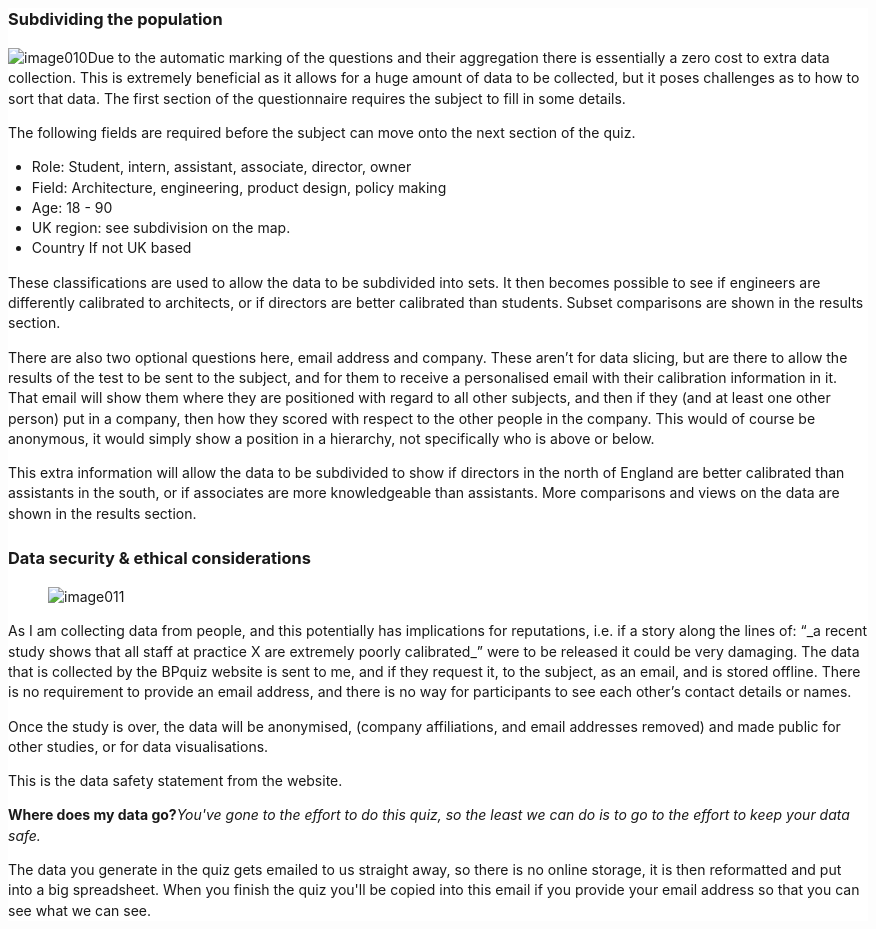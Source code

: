 ### <a name="Toc260017687"></a>Subdividing the population

<img class="size-full alignright" src="{{ site.baseurl }}/assets/dip/image010.png" alt="image010" />Due to the automatic marking of the questions and their aggregation there is essentially a zero cost to extra data collection. This is extremely beneficial as it allows for a huge amount of data to be collected, but it poses challenges as to how to sort that data. The first section of the questionnaire requires the subject to fill in some details.

The following fields are required before the subject can move onto the next section of the quiz.
<ul>
<li>Role: Student, intern, assistant, associate, director, owner</li>
<li>Field: Architecture, engineering, product design, policy making</li>
<li>Age: 18 - 90</li>
<li>UK region: see subdivision on the map.</li>
<li>Country If not UK based</li>
</ul>

These classifications are used to allow the data to be subdivided into sets. It then becomes possible to see if engineers are differently calibrated to architects, or if directors are better calibrated than students. Subset comparisons are shown in the results section.

There are also two optional questions here, email address and company. These aren’t for data slicing, but are there to allow the results of the test to be sent to the subject, and for them to receive a personalised email with their calibration information in it. That email will show them where they are positioned with regard to all other subjects, and then if they (and at least one other person) put in a company, then how they scored with respect to the other people in the company. This would of course be anonymous, it would simply show a position in a hierarchy, not specifically who is above or below.

This extra information will allow the data to be subdivided to show if directors in the north of England are better calibrated than assistants in the south, or if associates are more knowledgeable than assistants. More comparisons and views on the data are shown in the results section.

### <a name="Toc260017688"></a>Data security &amp; ethical considerations

<figure class="half-width left">
<img src="{{ site.baseurl }}/assets/dip/image011.png" alt="image011" />
</figure>
As I am collecting data from people, and this potentially has implications for reputations, i.e. if a story along the lines of: “_a recent study shows that all staff at practice X are extremely poorly calibrated_” were to be released it could be very damaging. The data that is collected by the BPquiz website is sent to me, and if they request it, to the subject, as an email, and is stored offline. There is no requirement to provide an email address, and there is no way for participants to see each other’s contact details or names.

Once the study is over, the data will be anonymised, (company affiliations, and email addresses removed) and made public for other studies, or for data visualisations.

This is the data safety statement from the website.
<div class="sample-question">

**Where does my data go?**_You've gone to the effort to do this quiz, so the least we can do is to go to the effort to keep your data safe._

The data you generate in the quiz gets emailed to us straight away, so there is no online storage, it is then reformatted and put into a big spreadsheet. When you finish the quiz you'll be copied into this email if you provide your email address so that you can see what we can see.
